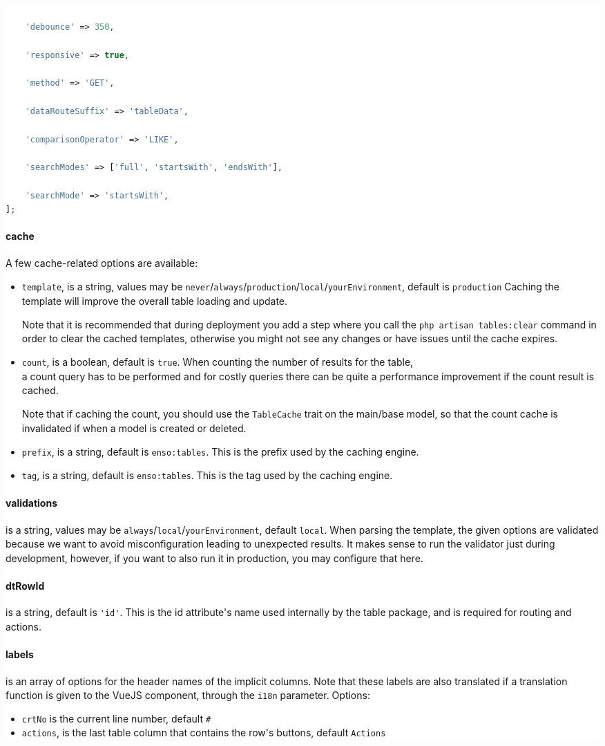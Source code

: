 ```php

    'debounce' => 350,

    'responsive' => true,

    'method' => 'GET',

    'dataRouteSuffix' => 'tableData',

    'comparisonOperator' => 'LIKE',

    'searchModes' => ['full', 'startsWith', 'endsWith'],

    'searchMode' => 'startsWith',
];
```

#### cache
A few cache-related options are available:
- `template`, is a string, values may be `never`/`always`/`production`/`local`/`yourEnvironment`,
    default is `production`
    Caching the template will improve the overall table loading and update.
    
    Note that it is recommended that during deployment you add a step where you call the
    `php artisan tables:clear` command in order to clear the cached templates, otherwise you
    might not see any changes or have issues until the cache expires. 

- `count`, is a boolean, default is `true`. When counting the number of results for the table,  
    a count query has to be performed and for costly queries there can be quite a performance improvement
    if the count result is cached.
    
    Note that if caching the count, you should use the `TableCache` trait on the main/base model,
    so that the count cache is invalidated if when a model is created or deleted.

- `prefix`, is a string, default is `enso:tables`. This is the prefix used by the caching engine.
- `tag`, is a string, default is `enso:tables`. This is the tag used by the caching engine.

#### validations
is a string, values may be `always`/`local`/`yourEnvironment`, default `local`. 
When parsing the template, the given options are validated because we want to avoid misconfiguration 
leading to unexpected results. It makes sense to run the validator just during development, 
however, if you want to also run it in production, you may configure that here. 

#### dtRowId
is a string, default is `'id'`. This is the id attribute's name used internally by the table package,
and is required for routing and actions.  

#### labels
is an array of options for the header names of the implicit columns. 
Note that these labels are also translated if a translation function is given to the VueJS component, 
through the `i18n` parameter. Options:   
- `crtNo` is the current line number, default `#`
- `actions`, is the last table column that contains the row's buttons, default `Actions`
